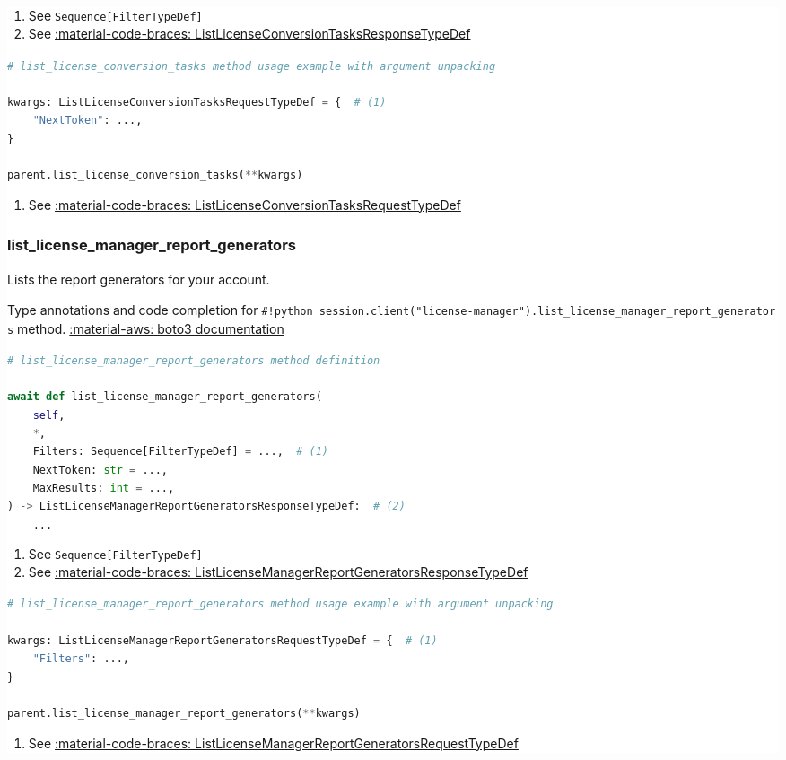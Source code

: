 1. See `Sequence[FilterTypeDef]`
2. See [:material-code-braces: ListLicenseConversionTasksResponseTypeDef](./type_defs.md#listlicenseconversiontasksresponsetypedef)


```python
# list_license_conversion_tasks method usage example with argument unpacking

kwargs: ListLicenseConversionTasksRequestTypeDef = {  # (1)
    "NextToken": ...,
}

parent.list_license_conversion_tasks(**kwargs)
```

1. See [:material-code-braces: ListLicenseConversionTasksRequestTypeDef](./type_defs.md#listlicenseconversiontasksrequesttypedef)

### list\_license\_manager\_report\_generators

Lists the report generators for your account.

Type annotations and code completion for `#!python session.client("license-manager").list_license_manager_report_generators` method.
[:material-aws: boto3 documentation](https://boto3.amazonaws.com/v1/documentation/api/latest/reference/services/license-manager.html#LicenseManager.Client)

```python
# list_license_manager_report_generators method definition

await def list_license_manager_report_generators(
    self,
    *,
    Filters: Sequence[FilterTypeDef] = ...,  # (1)
    NextToken: str = ...,
    MaxResults: int = ...,
) -> ListLicenseManagerReportGeneratorsResponseTypeDef:  # (2)
    ...
```

1. See `Sequence[FilterTypeDef]`
2. See [:material-code-braces: ListLicenseManagerReportGeneratorsResponseTypeDef](./type_defs.md#listlicensemanagerreportgeneratorsresponsetypedef)


```python
# list_license_manager_report_generators method usage example with argument unpacking

kwargs: ListLicenseManagerReportGeneratorsRequestTypeDef = {  # (1)
    "Filters": ...,
}

parent.list_license_manager_report_generators(**kwargs)
```

1. See [:material-code-braces: ListLicenseManagerReportGeneratorsRequestTypeDef](./type_defs.md#listlicensemanagerreportgeneratorsrequesttypedef)
